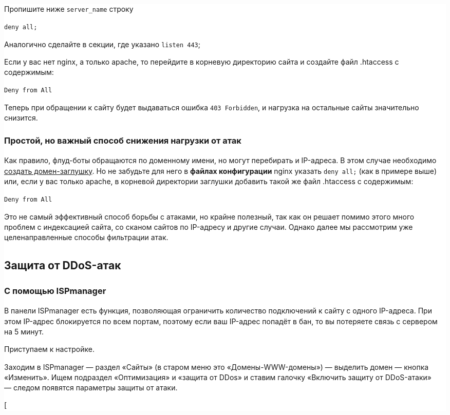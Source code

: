 Пропишите ниже `server_name` строку

`deny all;`

Аналогично сделайте в секции, где указано `listen 443`;

Если у вас нет nginx, а только apache, то перейдите в корневую директорию сайта и создайте файл .htaccess с содержимым:

`Deny from All`

Теперь при обращении к сайту будет выдаваться ошибка `403 Forbidden`, и нагрузка на остальные сайты значительно снизится.

### [](https://firstvds.ru/technology/kratkoe-rukovodstvo-po-borbe-s-ddos-atakami-na-veb-server#13)Простой, но важный способ снижения нагрузки от атак

Как правило, флуд-боты обращаются по доменному имени, но могут перебирать и IP-адреса. В этом случае необходимо [создать домен-заглушку](https://firstvds.ru/technology/kak-dobavit-sayt-zaglushku-na-server). Но не забудьте для него в **файлах конфигурации** nginx указать `deny all;` (как в примере выше) или, если у вас только apache, в корневой директории заглушки добавить такой же файл .htaccess с содержимым:

`Deny from All`

Это не самый эффективный способ борьбы с атаками, но крайне полезный, так как он решает помимо этого много проблем с индексацией сайта, со сканом сайтов по IP-адресу и другие случаи. Однако далее мы рассмотрим уже целенаправленные способы фильтрации атак.

## [](https://firstvds.ru/technology/kratkoe-rukovodstvo-po-borbe-s-ddos-atakami-na-veb-server#2)Защита от DDoS-атак

### [](https://firstvds.ru/technology/kratkoe-rukovodstvo-po-borbe-s-ddos-atakami-na-veb-server#21)С помощью ISPmanager

В панели ISPmanager есть функция, позволяющая ограничить количество подключений к сайту с одного IP-адреса. При этом IP-адрес блокируется по всем портам, поэтому если ваш IP-адрес попадёт в бан, то вы потеряете связь с сервером на 5 минут.

Приступаем к настройке.

Заходим в ISPmanager — раздел «Сайты» (в старом меню это «Домены-WWW-домены») — выделить домен — кнопка «Изменить». Ищем подраздел «Оптимизация» и «защита от DDos» и ставим галочку «Включить защиту от DDoS-атаки» — следом появятся параметры защиты от атаки.

[
